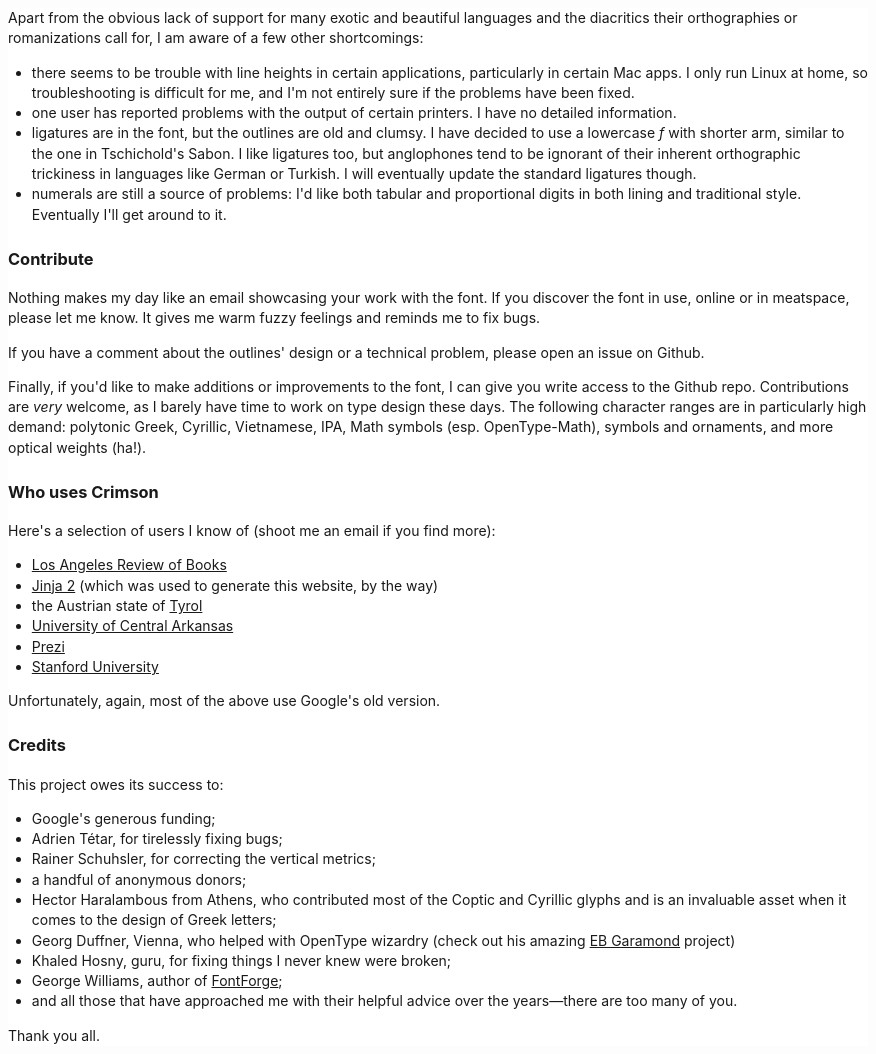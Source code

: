 <p>Apart from the obvious lack of support for many exotic and beautiful languages
and the diacritics their orthographies or romanizations call for, I am aware of
a few other shortcomings:</p>
<ul class="tight">
<li>there seems to be trouble with line heights in certain applications,
  particularly in certain Mac apps. I only run Linux at home, so troubleshooting is
  difficult for me, and I'm not entirely sure if the problems have been fixed.</li>
<li>one user has reported problems with the output of certain printers. I have no
  detailed information.</li>
<li>ligatures are in the font, but the outlines are old and clumsy. I have decided
  to use a lowercase <em>f</em> with shorter arm, similar to the one in Tschichold's
  Sabon. I like ligatures too, but anglophones tend to be ignorant of their
  inherent orthographic trickiness in languages like German or Turkish. I will
  eventually update the standard ligatures though.</li>
<li>numerals are still a source of problems: I'd like both tabular and
  proportional digits in both lining and traditional style. Eventually I'll get
  around to it.</li>
</ul>
<h3 class="nocounter">Contribute</h3>

<p>Nothing makes my day like an email showcasing your work with the font. If you
discover the font in use, online or in meatspace, please let me know. It gives me warm
fuzzy feelings and reminds me to fix bugs.</p>
<p>If you have a comment about the outlines' design or a technical problem,
please open an issue on Github.</p>
<p>Finally, if you'd like to make additions or improvements to the font, I can give
you write access to the Github repo. Contributions are <em>very</em> welcome, as I barely have time to work on
type design these days. The following character ranges are in particularly high
demand: polytonic Greek, Cyrillic, Vietnamese, IPA, Math symbols (esp.
OpenType-Math), symbols and ornaments, and more optical weights (ha!).</p>
<h3 class="nocounter">Who uses Crimson</h3>

<p>Here's a selection of users I know of (shoot me an email if you find more):</p>
<ul class="tight">
<li><a href="http://www.lareviewofbooks.com">Los Angeles Review of Books</a></li>
<li><a href="http://jinja.pocoo.org/">Jinja 2</a> (which was used to generate this website, by
  the way)</li>
<li>the Austrian state of <a href="http://www.tyrol.com/">Tyrol</a></li>
<li><a href="https://web.archive.org/web/20150202092348/http://uca.edu/toolkit/website-style-guide/">University of Central Arkansas</a></li>
<li><a href="http://www.prezi.com/">Prezi</a></li>
<li><a href="https://identity.stanford.edu/overview/fonts">Stanford University</a></li>
</ul>
<p>Unfortunately, again, most of the above use Google's old version.</p>
<h3 class="nocounter">Credits</h3>

<p>This project owes its success to:</p>
<ul class="tight">
<li>Google's generous funding;</li>
<li>Adrien T&eacute;tar, for tirelessly fixing bugs;</li>
<li>Rainer Schuhsler, for correcting the vertical metrics;</li>
<li>a handful of anonymous donors;</li>
<li>Hector Haralambous from Athens, who contributed most of the Coptic and 
Cyrillic glyphs and is an invaluable asset when it comes to the design 
of Greek letters;</li>
<li>Georg Duffner, Vienna, who helped with OpenType wizardry
  (check out his amazing <a href="http://www.georgduffner.at/ebgaramond/">EB Garamond</a> project)</li>
<li>Khaled Hosny, guru, for fixing things I never knew were broken;</li>
<li>George Williams, author of <a href="http://fontforge.org/">FontForge</a>;</li>
<li>and all those that have approached me with their helpful advice over the
years&mdash;there are too many of you.</li>
</ul>
<p>Thank you all.</p>